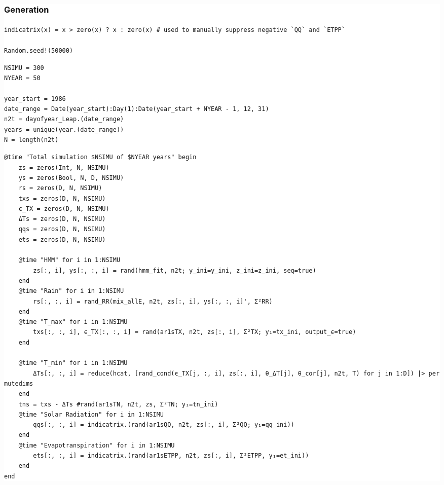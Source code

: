### Generation

````@example tuto_add_station_variable
indicatrix(x) = x > zero(x) ? x : zero(x) # used to manually suppress negative `QQ` and `ETPP`

Random.seed!(50000)
````

````@example tuto_add_station_variable
NSIMU = 300
NYEAR = 50

year_start = 1986
date_range = Date(year_start):Day(1):Date(year_start + NYEAR - 1, 12, 31)
n2t = dayofyear_Leap.(date_range)
years = unique(year.(date_range))
N = length(n2t)
````

````@example tuto_add_station_variable
@time "Total simulation $NSIMU of $NYEAR years" begin
    zs = zeros(Int, N, NSIMU)
    ys = zeros(Bool, N, D, NSIMU)
    rs = zeros(D, N, NSIMU)
    txs = zeros(D, N, NSIMU)
    ϵ_TX = zeros(D, N, NSIMU)
    ΔTs = zeros(D, N, NSIMU)
    qqs = zeros(D, N, NSIMU)
    ets = zeros(D, N, NSIMU)

    @time "HMM" for i in 1:NSIMU
        zs[:, i], ys[:, :, i] = rand(hmm_fit, n2t; y_ini=y_ini, z_ini=z_ini, seq=true)
    end
    @time "Rain" for i in 1:NSIMU
        rs[:, :, i] = rand_RR(mix_allE, n2t, zs[:, i], ys[:, :, i]', Σ²RR)
    end
    @time "T_max" for i in 1:NSIMU
        txs[:, :, i], ϵ_TX[:, :, i] = rand(ar1sTX, n2t, zs[:, i], Σ²TX; y₁=tx_ini, output_ϵ=true)
    end

    @time "T_min" for i in 1:NSIMU
        ΔTs[:, :, i] = reduce(hcat, [rand_cond(ϵ_TX[j, :, i], zs[:, i], θ_ΔT[j], θ_cor[j], n2t, T) for j in 1:D]) |> permutedims
    end
    tns = txs - ΔTs #rand(ar1sTN, n2t, zs, Σ²TN; y₁=tn_ini)
    @time "Solar Radiation" for i in 1:NSIMU
        qqs[:, :, i] = indicatrix.(rand(ar1sQQ, n2t, zs[:, i], Σ²QQ; y₁=qq_ini))
    end
    @time "Evapotranspiration" for i in 1:NSIMU
        ets[:, :, i] = indicatrix.(rand(ar1sETPP, n2t, zs[:, i], Σ²ETPP, y₁=et_ini))
    end
end
````


[^climatik]: Delannoy, David; Maury, Olivier; Décome, Jérémie, 2022, “CLIMATIK : système d’information pour les données du réseau agroclimatique INRAE”, [https://doi.org/10.57745/AJNXEN](https://doi.org/10.57745/AJNXEN), Recherche Data Gouv, V1
[^STICS]: Brisson et al. (2003). An overview of the crop model STICS. European Journal of agronomy, 18(3-4), 309-332.